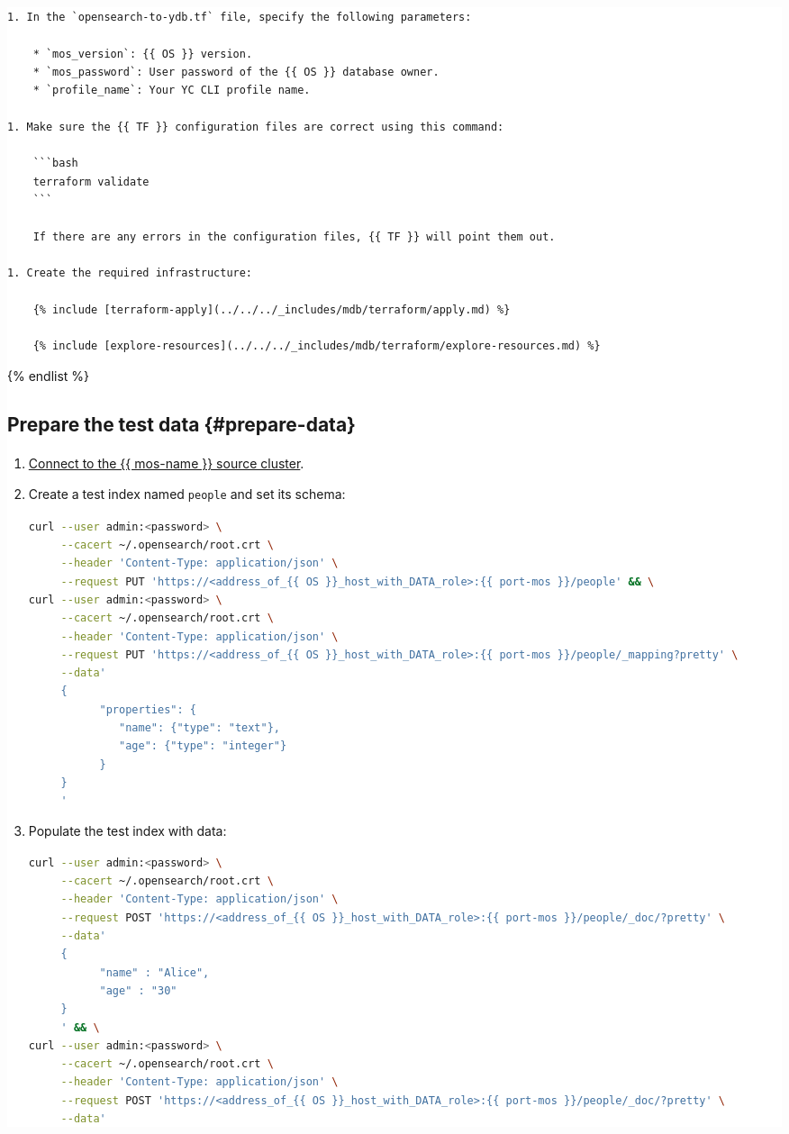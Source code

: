    1. In the `opensearch-to-ydb.tf` file, specify the following parameters:

        * `mos_version`: {{ OS }} version.
        * `mos_password`: User password of the {{ OS }} database owner.
        * `profile_name`: Your YC CLI profile name.

    1. Make sure the {{ TF }} configuration files are correct using this command:

        ```bash
        terraform validate
        ```

        If there are any errors in the configuration files, {{ TF }} will point them out.

    1. Create the required infrastructure:

        {% include [terraform-apply](../../../_includes/mdb/terraform/apply.md) %}

        {% include [explore-resources](../../../_includes/mdb/terraform/explore-resources.md) %}

{% endlist %}

## Prepare the test data {#prepare-data}

1. [Connect to the {{ mos-name }} source cluster](../../../managed-opensearch/operations/connect.md).

1. Create a test index named `people` and set its schema:

    ```bash
    curl --user admin:<password> \
         --cacert ~/.opensearch/root.crt \
         --header 'Content-Type: application/json' \
         --request PUT 'https://<address_of_{{ OS }}_host_with_DATA_role>:{{ port-mos }}/people' && \
    curl --user admin:<password> \
         --cacert ~/.opensearch/root.crt \
         --header 'Content-Type: application/json' \
         --request PUT 'https://<address_of_{{ OS }}_host_with_DATA_role>:{{ port-mos }}/people/_mapping?pretty' \
         --data'
         {
               "properties": {
                  "name": {"type": "text"},
                  "age": {"type": "integer"}
               }
         }
         '
    ```

1. Populate the test index with data:

    ```bash
    curl --user admin:<password> \
         --cacert ~/.opensearch/root.crt \
         --header 'Content-Type: application/json' \
         --request POST 'https://<address_of_{{ OS }}_host_with_DATA_role>:{{ port-mos }}/people/_doc/?pretty' \
         --data'
         {
               "name" : "Alice",
               "age" : "30"
         }
         ' && \
    curl --user admin:<password> \
         --cacert ~/.opensearch/root.crt \
         --header 'Content-Type: application/json' \
         --request POST 'https://<address_of_{{ OS }}_host_with_DATA_role>:{{ port-mos }}/people/_doc/?pretty' \
         --data'